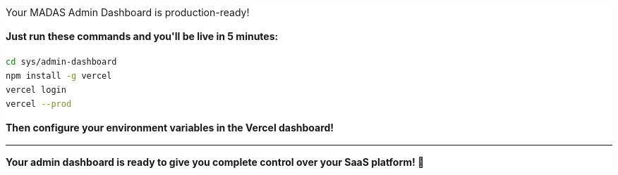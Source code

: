 Your MADAS Admin Dashboard is production-ready! 

**Just run these commands and you'll be live in 5 minutes:**

```bash
cd sys/admin-dashboard
npm install -g vercel
vercel login
vercel --prod
```

**Then configure your environment variables in the Vercel dashboard!**

---

**Your admin dashboard is ready to give you complete control over your SaaS platform! 🎉**
